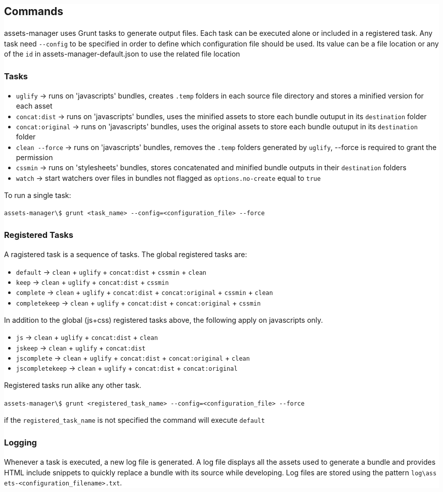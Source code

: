 ## Commands

assets-manager uses Grunt tasks to generate output files. Each task can be executed alone or included in a registered task.
Any task need `--config` to be specified in order to define which configuration file should be used. Its value can be a file location or any of the `id` in assets-manager-default.json to use the related file location

### Tasks

 * `uglify` -> runs on 'javascripts' bundles, creates `.temp` folders in each source file directory and stores a minified version for each asset
 * `concat:dist` -> runs on 'javascripts' bundles, uses the minified assets to store each bundle outuput in its `destination` folder 
 * `concat:original` -> runs on 'javascripts' bundles, uses the original assets to store each bundle outuput in its `destination` folder
 * `clean --force` -> runs on 'javascripts' bundles, removes the `.temp` folders generated by `uglify`, --force is required to grant the permission
 * `cssmin` -> runs on 'stylesheets' bundles, stores concatenated and minified bundle outputs in their `destination` folders
 * `watch` -> start watchers over files in bundles not flagged as `options.no-create` equal to `true`
 
To run a single task:

```shell
assets-manager\$ grunt <task_name> --config=<configuration_file> --force
```

### Registered Tasks

A ragistered task is a sequence of tasks. The global registered tasks are:

 * `default` -> `clean` + `uglify` + `concat:dist` + `cssmin` + `clean`
 * `keep` -> `clean` + `uglify` + `concat:dist` + `cssmin`
 * `complete` -> `clean` + `uglify` + `concat:dist` + `concat:original` + `cssmin` + `clean`
 * `completekeep` -> `clean` + `uglify` + `concat:dist` + `concat:original` + `cssmin`

In addition to the global (js+css) registered tasks above, the following apply on javascripts only.

 * `js` -> `clean` + `uglify` + `concat:dist` + `clean`
 * `jskeep` -> `clean` + `uglify` + `concat:dist`
 * `jscomplete` -> `clean` + `uglify` + `concat:dist` + `concat:original` + `clean`
 * `jscompletekeep` -> `clean` + `uglify` + `concat:dist` + `concat:original`

Registered tasks run alike any other task.

```shell
assets-manager\$ grunt <registered_task_name> --config=<configuration_file> --force
``` 
if the `registered_task_name` is not specified the command will execute `default`

### Logging

Whenever a task is executed, a new log file is generated. A log file displays all the assets used to generate a bundle and provides HTML include snippets to quickly replace a bundle with its source while developing. 
Log files are stored using the pattern `log\assets-<configuration_filename>.txt`.
 
